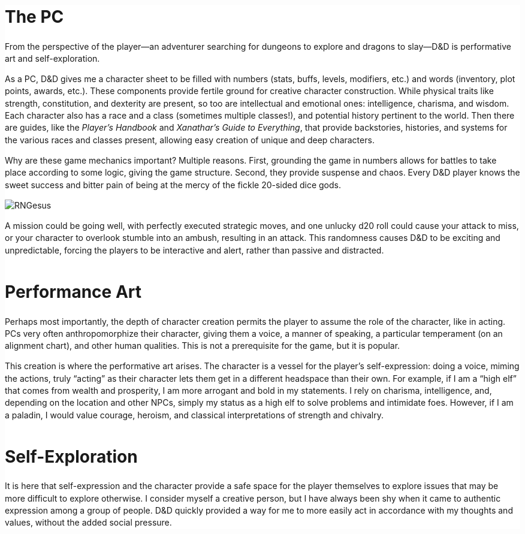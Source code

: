 # The PC
From the perspective of the player—an adventurer searching for dungeons to explore and dragons to slay—D&D is performative art and self-exploration.

As a PC, D&D gives me a character sheet to be filled with numbers (stats, buffs, levels, modifiers, etc.) and words (inventory, plot points, awards, etc.). These components provide fertile ground for creative character construction. While physical traits like strength, constitution, and dexterity are present, so too are intellectual and emotional ones: intelligence, charisma, and wisdom. Each character also has a race and a class (sometimes multiple classes!), and potential history pertinent to the world. Then there are guides, like the _Player’s Handbook_ and _Xanathar’s Guide to Everything_, that provide backstories, histories, and systems for the various races and classes present, allowing easy creation of unique and deep characters.

Why are these game mechanics important? Multiple reasons. First, grounding the game in numbers allows for battles to take place according to some logic, giving the game structure. Second, they provide suspense and chaos. Every D&D player knows the sweet success and bitter pain of being at the mercy of the fickle 20-sided dice gods.


<div class="center">
  <img class="pro-img" width="400px" height="400px" src="https://vignette.wikia.nocookie.net/joke-battles/images/b/b6/Fc%2C800x800%2Cnavy.u1.jpg/revision/latest?cb=20170501121628" alt="RNGesus" />
</div>

A mission could be going well, with perfectly executed strategic moves, and one unlucky d20 roll could cause your attack to miss, or your character to overlook stumble into an ambush, resulting in an attack. This randomness causes D&D to be exciting and unpredictable, forcing the players to be interactive and alert, rather than passive and distracted.

# Performance Art

Perhaps most importantly, the depth of character creation permits the player to assume the role of the character, like in acting. PCs very often anthropomorphize their character, giving them a voice, a manner of speaking, a particular temperament (on an alignment chart), and other human qualities. This is not a prerequisite for the game, but it is popular.

This creation is where the performative art arises. The character is a vessel for the player’s self-expression: doing a voice, miming the actions, truly “acting” as their character lets them get in a different headspace than their own. For example, if I am a “high elf” that comes from wealth and prosperity, I am more arrogant and bold in my statements. I rely on charisma, intelligence, and, depending on the location and other NPCs, simply my status as a high elf to solve problems and intimidate foes. However, if I am a paladin, I would value courage, heroism, and classical interpretations of strength and chivalry.

# Self-Exploration

It is here that self-expression and the character provide a safe space for the player themselves to explore issues that may be more difficult to explore otherwise. I consider myself a creative person, but I have always been shy when it came to authentic expression among a group of people. D&D quickly provided a way for me to more easily act in accordance with my thoughts and values, without the added social pressure.
